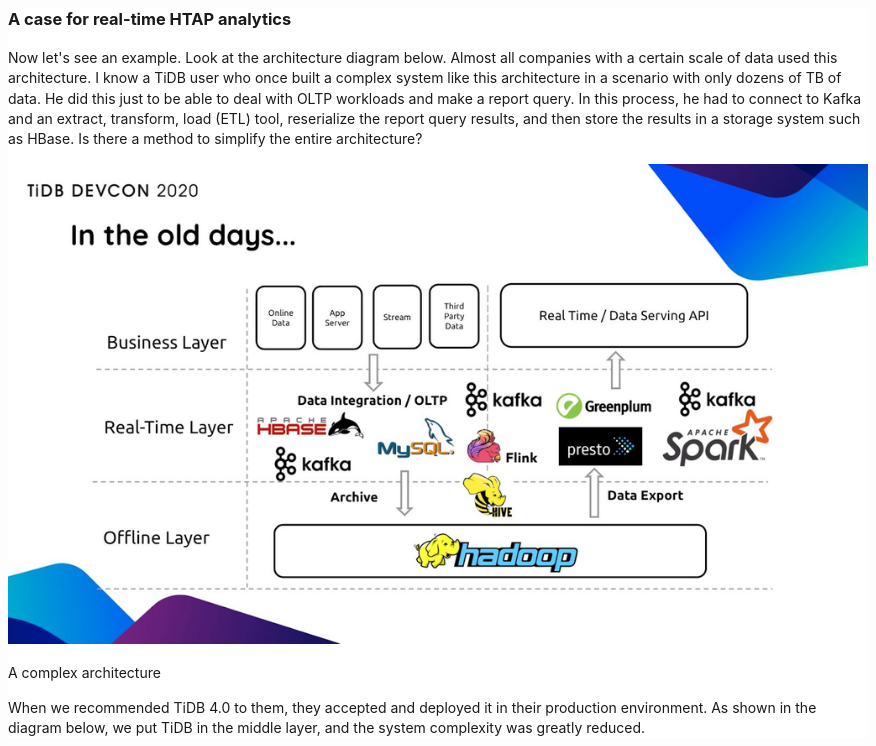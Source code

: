 ### A case for real-time HTAP analytics

Now let's see an example. Look at the architecture diagram below. Almost all companies with a certain scale of data used this architecture. I know a TiDB user who once built a complex system like this architecture in a scenario with only dozens of TB of data. He did this just to be able to deal with OLTP workloads and make a report query. In this process, he had to connect to Kafka and an extract, transform, load (ETL) tool, reserialize the report query results, and then store the results in a storage system such as HBase. Is there a method to simplify the entire architecture?

![A complex architecture](media/a-complex-architecture.jpg)
<div class="caption-center"> A complex architecture </div>

When we recommended TiDB 4.0 to them, they accepted and deployed it in their production environment. As shown in the diagram below, we put TiDB in the middle layer, and the system complexity was greatly reduced.
